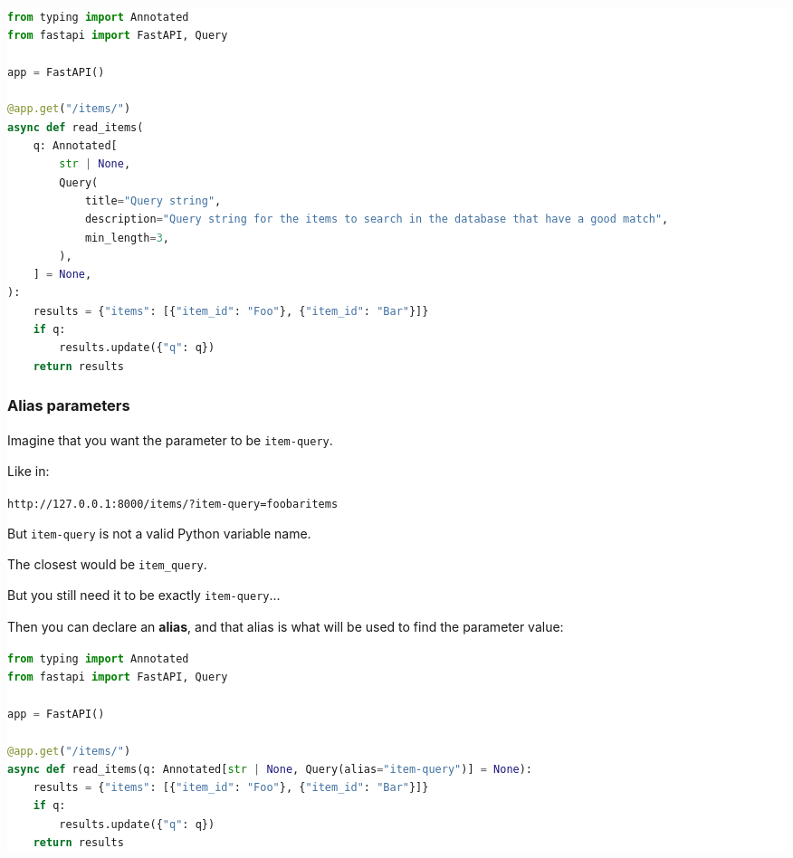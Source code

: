 ```Python 3.10+
from typing import Annotated
from fastapi import FastAPI, Query

app = FastAPI()

@app.get("/items/")
async def read_items(
    q: Annotated[
        str | None,
        Query(
            title="Query string",
            description="Query string for the items to search in the database that have a good match",
            min_length=3,
        ),
    ] = None,
):
    results = {"items": [{"item_id": "Foo"}, {"item_id": "Bar"}]}
    if q:
        results.update({"q": q})
    return results
```


### Alias parameters

Imagine that you want the parameter to be `item-query`.

Like in:
```
http://127.0.0.1:8000/items/?item-query=foobaritems
```

But `item-query` is not a valid Python variable name.

The closest would be `item_query`.

But you still need it to be exactly `item-query`...

Then you can declare an **alias**, and that alias is what will be used to find the parameter value:

```Python 3.10+
from typing import Annotated
from fastapi import FastAPI, Query

app = FastAPI()

@app.get("/items/")
async def read_items(q: Annotated[str | None, Query(alias="item-query")] = None):
    results = {"items": [{"item_id": "Foo"}, {"item_id": "Bar"}]}
    if q:
        results.update({"q": q})
    return results
```
